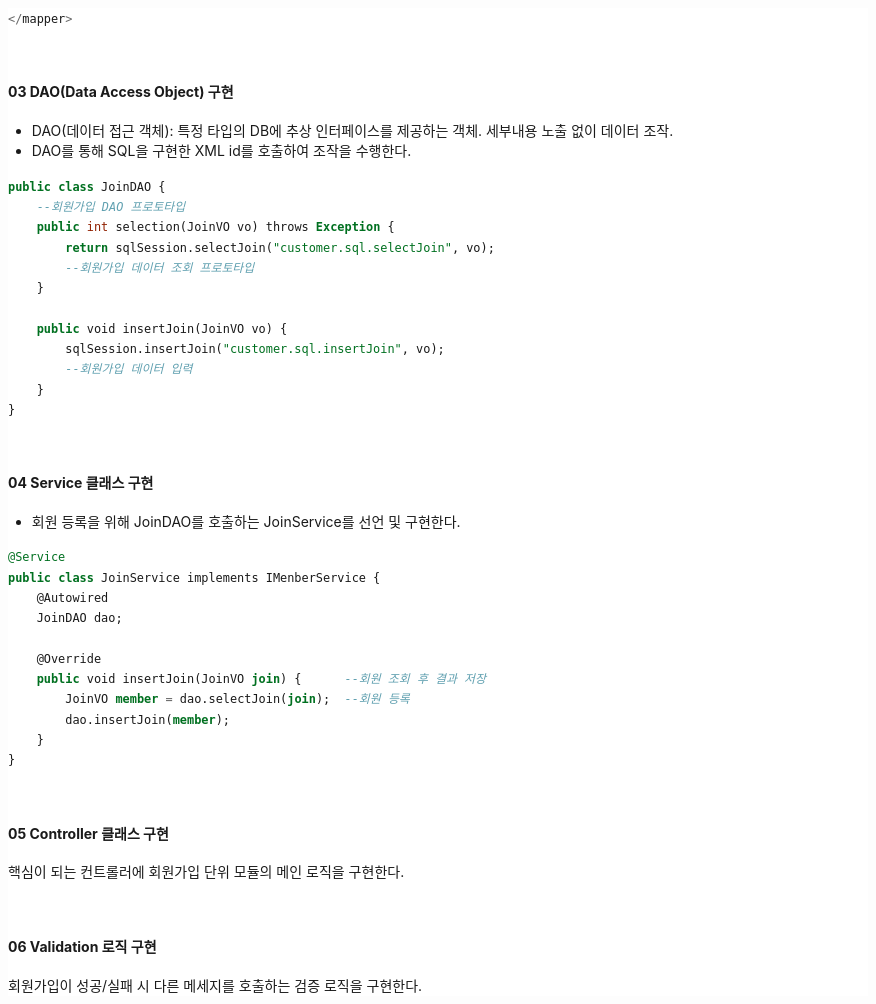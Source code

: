 ```sql
</mapper>
```

<br/>

#### 03 DAO(Data Access Object) 구현

* DAO(데이터 접근 객체): 특정 타입의 DB에 추상 인터페이스를 제공하는 객체. 세부내용 노출 없이 데이터 조작.
* DAO를 통해 SQL을 구현한 XML id를 호출하여 조작을 수행한다.

```sql
public class JoinDAO {
    --회원가입 DAO 프로토타입
    public int selection(JoinVO vo) throws Exception {
        return sqlSession.selectJoin("customer.sql.selectJoin", vo);
        --회원가입 데이터 조회 프로토타입
    }

    public void insertJoin(JoinVO vo) {
        sqlSession.insertJoin("customer.sql.insertJoin", vo);
        --회원가입 데이터 입력
    }
}
```

<br/>

#### 04 Service 클래스 구현

* 회원 등록을 위해 JoinDAO를 호출하는 JoinService를 선언 및 구현한다.

```sql
@Service
public class JoinService implements IMenberService {
    @Autowired
    JoinDAO dao;

    @Override
    public void insertJoin(JoinVO join) {      --회원 조회 후 결과 저장
        JoinVO member = dao.selectJoin(join);  --회원 등록
        dao.insertJoin(member);
    }
}
```

<br/>             

#### 05 Controller 클래스 구현

핵심이 되는 컨트롤러에 회원가입 단위 모듈의 메인 로직을 구현한다.

<br/>
        
#### 06 Validation 로직 구현

회원가입이 성공/실패 시 다른 메세지를 호출하는 검증 로직을 구현한다.
